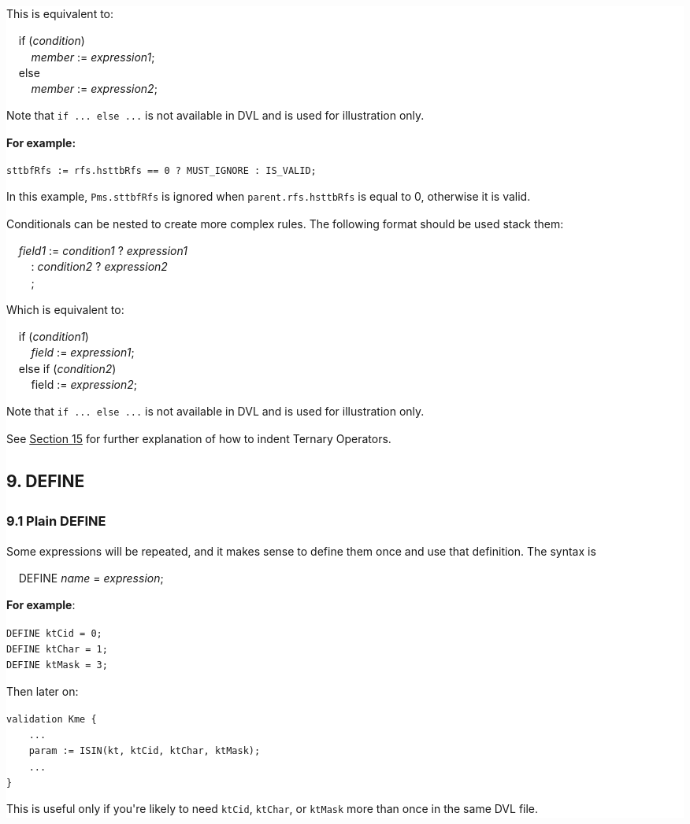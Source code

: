 This is equivalent to:

&nbsp;&nbsp;&nbsp;&nbsp;if (*condition*)<br />
&nbsp;&nbsp;&nbsp;&nbsp;&nbsp;&nbsp;&nbsp;&nbsp;*member* := *expression1*;<br />
&nbsp;&nbsp;&nbsp;&nbsp;else<br />
&nbsp;&nbsp;&nbsp;&nbsp;&nbsp;&nbsp;&nbsp;&nbsp;*member* := *expression2*;

Note that `if ... else ...` is not available in DVL and is used for illustration only.

**For example:**

    sttbfRfs := rfs.hsttbRfs == 0 ? MUST_IGNORE : IS_VALID;

In this example, `Pms.sttbfRfs` is ignored when `parent.rfs.hsttbRfs` is
equal to 0, otherwise it is valid.

Conditionals can be nested to create more complex rules. The following
format should be used stack them:

&nbsp;&nbsp;&nbsp;&nbsp;*field1* := *condition1* ? *expression1*<br />
&nbsp;&nbsp;&nbsp;&nbsp;&nbsp;&nbsp;&nbsp;&nbsp;: *condition2* ? *expression2*<br />
&nbsp;&nbsp;&nbsp;&nbsp;&nbsp;&nbsp;&nbsp;&nbsp;;

Which is equivalent to:

&nbsp;&nbsp;&nbsp;&nbsp;if (*condition1*)<br />
&nbsp;&nbsp;&nbsp;&nbsp;&nbsp;&nbsp;&nbsp;&nbsp;*field* := *expression1*;<br />
&nbsp;&nbsp;&nbsp;&nbsp;else if (*condition2*)<br />
&nbsp;&nbsp;&nbsp;&nbsp;&nbsp;&nbsp;&nbsp;&nbsp;field := *expression2*;

Note that `if ... else ...` is not available in DVL and is used for illustration only.

See [Section 15](#15-ternaries) for further explanation of how to indent Ternary Operators.

## 9. DEFINE

### 9.1 Plain DEFINE

Some expressions will be repeated, and it makes sense to define them
once and use that definition. The syntax is

&nbsp;&nbsp;&nbsp;&nbsp;DEFINE *name* = *expression*;

**For example**:

    DEFINE ktCid = 0;
    DEFINE ktChar = 1;
    DEFINE ktMask = 3;

Then later on:

    validation Kme {
        ...
        param := ISIN(kt, ktCid, ktChar, ktMask);
        ...
    }

This is useful only if you're likely to need `ktCid`, `ktChar`, or `ktMask`
more than once in the same DVL file.
